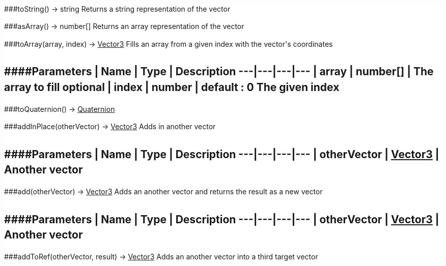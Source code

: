 ###toString() &rarr; string
Returns a string representation of the vector






###asArray() &rarr; number[]
Returns an array representation of the vector






###toArray(array, index) &rarr; [Vector3](page.php?p=6751)
Fills an array from a given index with the vector's coordinates





####Parameters
 | Name | Type | Description
---|---|---|---
 | array | number[] | The array to fill
optional | index | number | default : 0 The given index
---

###toQuaternion() &rarr; [Quaternion](page.php?p=6753)




###addInPlace(otherVector) &rarr; [Vector3](page.php?p=6751)
Adds in another vector





####Parameters
 | Name | Type | Description
---|---|---|---
 | otherVector | [Vector3](page.php?p=6751) | Another vector
---

###add(otherVector) &rarr; [Vector3](page.php?p=6751)
Adds an another vector and returns the result as a new vector





####Parameters
 | Name | Type | Description
---|---|---|---
 | otherVector | [Vector3](page.php?p=6751) | Another vector
---

###addToRef(otherVector, result) &rarr; [Vector3](page.php?p=6751)
Adds an another vector into a third target vector

